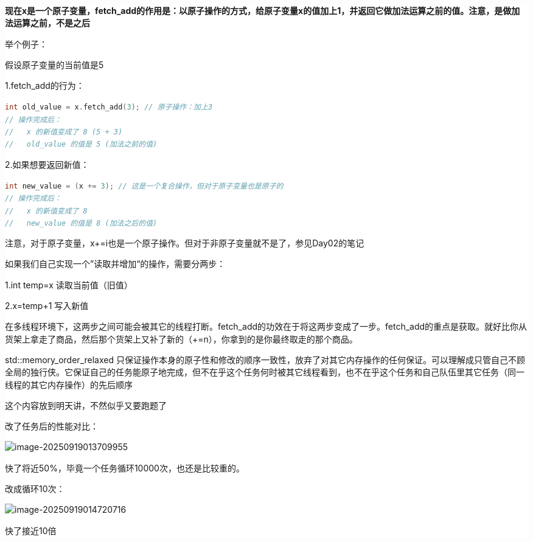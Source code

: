 **现在x是一个原子变量，fetch_add的作用是：以原子操作的方式，给原子变量x的值加上1，并返回它做加法运算之前的值。注意，是做加法运算之前，不是之后**

举个例子：

假设原子变量的当前值是5

1.fetch_add的行为：

```c++
int old_value = x.fetch_add(3); // 原子操作：加上3
// 操作完成后：
//   x 的新值变成了 8 (5 + 3)
//   old_value 的值是 5 (加法之前的值)
```

2.如果想要返回新值：

```c++
int new_value = (x += 3); // 这是一个复合操作，但对于原子变量也是原子的
// 操作完成后：
//   x 的新值变成了 8
//   new_value 的值是 8 (加法之后的值)
```

注意，对于原子变量，x+=i也是一个原子操作。但对于非原子变量就不是了，参见Day02的笔记

如果我们自己实现一个”读取并增加“的操作，需要分两步：

1.int temp=x  读取当前值（旧值）

2.x=temp+1 写入新值

在多线程环境下，这两步之间可能会被其它的线程打断。fetch_add的功效在于将这两步变成了一步。fetch_add的重点是获取。就好比你从货架上拿走了商品，然后那个货架上又补了新的（+=n），你拿到的是你最终取走的那个商品。

std::memory_order_relaxed 只保证操作本身的原子性和修改的顺序一致性，放弃了对其它内存操作的任何保证。可以理解成只管自己不顾全局的独行侠。它保证自己的任务能原子地完成，但不在乎这个任务何时被其它线程看到，也不在乎这个任务和自己队伍里其它任务（同一线程的其它内存操作）的先后顺序

这个内容放到明天讲，不然似乎又要跑题了



改了任务后的性能对比：

![image-20250919013709955](C:\Users\31604\AppData\Roaming\Typora\typora-user-images\image-20250919013709955.png)

快了将近50%，毕竟一个任务循环10000次，也还是比较重的。

改成循环10次：

![image-20250919014720716](C:\Users\31604\AppData\Roaming\Typora\typora-user-images\image-20250919014720716.png)

快了接近10倍





